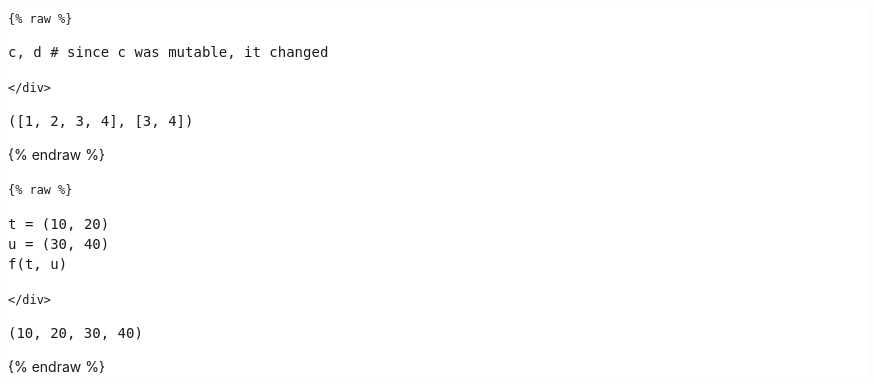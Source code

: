     {% raw %}
    
<div class="cell border-box-sizing code_cell rendered">
<div class="input">

<div class="inner_cell">
    <div class="input_area">
<div class=" highlight hl-ipython3"><pre><span></span><span class="n">c</span><span class="p">,</span> <span class="n">d</span> <span class="c1"># since c was mutable, it changed</span>
</pre></div>

    </div>
</div>
</div>

<div class="output_wrapper">
<div class="output">

<div class="output_area">



<div class="output_text output_subarea output_execute_result">
<pre>([1, 2, 3, 4], [3, 4])</pre>
</div>

</div>

</div>
</div>

</div>
    {% endraw %}

    {% raw %}
    
<div class="cell border-box-sizing code_cell rendered">
<div class="input">

<div class="inner_cell">
    <div class="input_area">
<div class=" highlight hl-ipython3"><pre><span></span><span class="n">t</span> <span class="o">=</span> <span class="p">(</span><span class="mi">10</span><span class="p">,</span> <span class="mi">20</span><span class="p">)</span>
<span class="n">u</span> <span class="o">=</span> <span class="p">(</span><span class="mi">30</span><span class="p">,</span> <span class="mi">40</span><span class="p">)</span>
<span class="n">f</span><span class="p">(</span><span class="n">t</span><span class="p">,</span> <span class="n">u</span><span class="p">)</span>
</pre></div>

    </div>
</div>
</div>

<div class="output_wrapper">
<div class="output">

<div class="output_area">



<div class="output_text output_subarea output_execute_result">
<pre>(10, 20, 30, 40)</pre>
</div>

</div>

</div>
</div>

</div>
    {% endraw %}
